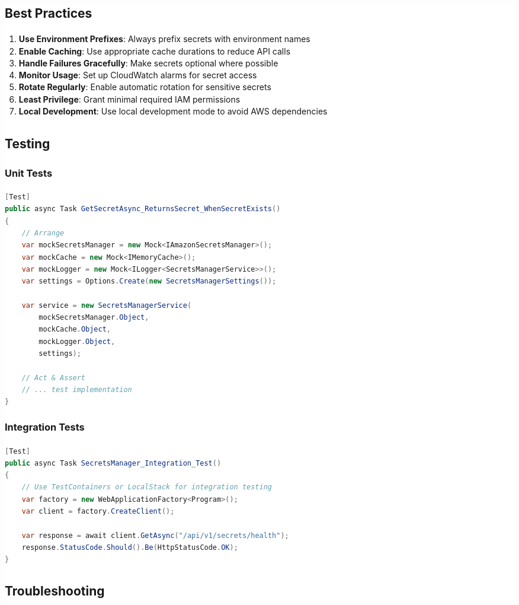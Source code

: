 ## Best Practices

1. **Use Environment Prefixes**: Always prefix secrets with environment names
2. **Enable Caching**: Use appropriate cache durations to reduce API calls
3. **Handle Failures Gracefully**: Make secrets optional where possible
4. **Monitor Usage**: Set up CloudWatch alarms for secret access
5. **Rotate Regularly**: Enable automatic rotation for sensitive secrets
6. **Least Privilege**: Grant minimal required IAM permissions
7. **Local Development**: Use local development mode to avoid AWS dependencies

## Testing

### Unit Tests

```csharp
[Test]
public async Task GetSecretAsync_ReturnsSecret_WhenSecretExists()
{
    // Arrange
    var mockSecretsManager = new Mock<IAmazonSecretsManager>();
    var mockCache = new Mock<IMemoryCache>();
    var mockLogger = new Mock<ILogger<SecretsManagerService>>();
    var settings = Options.Create(new SecretsManagerSettings());

    var service = new SecretsManagerService(
        mockSecretsManager.Object,
        mockCache.Object,
        mockLogger.Object,
        settings);

    // Act & Assert
    // ... test implementation
}
```

### Integration Tests

```csharp
[Test]
public async Task SecretsManager_Integration_Test()
{
    // Use TestContainers or LocalStack for integration testing
    var factory = new WebApplicationFactory<Program>();
    var client = factory.CreateClient();
    
    var response = await client.GetAsync("/api/v1/secrets/health");
    response.StatusCode.Should().Be(HttpStatusCode.OK);
}
```

## Troubleshooting
